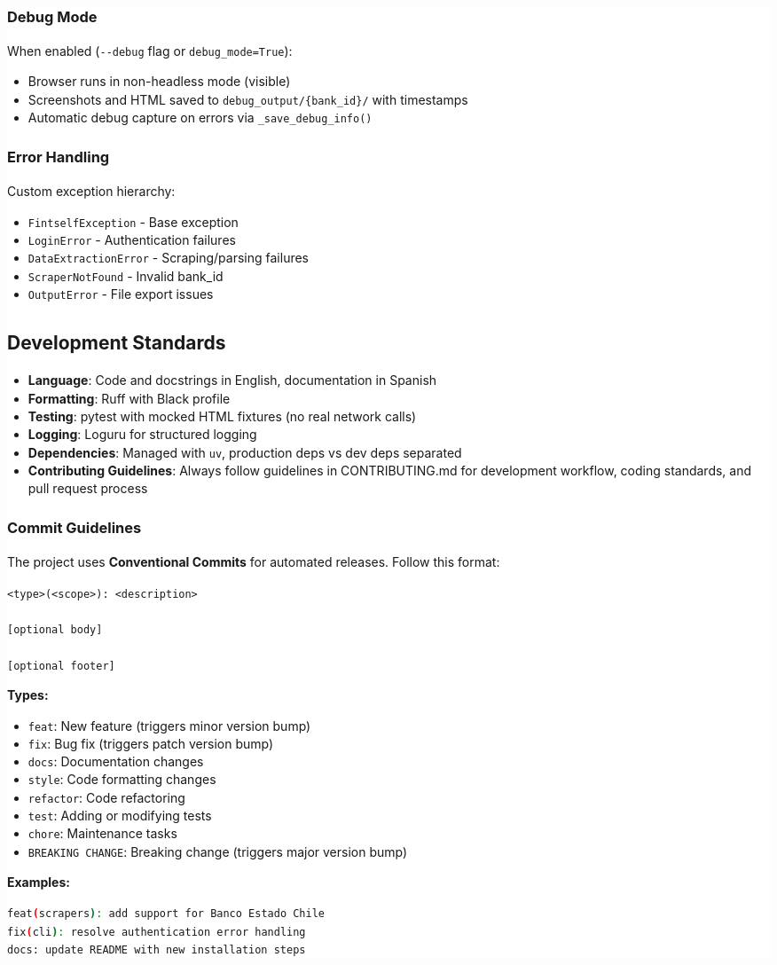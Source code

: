 ### Debug Mode

When enabled (`--debug` flag or `debug_mode=True`):
- Browser runs in non-headless mode (visible)
- Screenshots and HTML saved to `debug_output/{bank_id}/` with timestamps
- Automatic debug capture on errors via `_save_debug_info()`

### Error Handling

Custom exception hierarchy:
- `FintselfException` - Base exception
- `LoginError` - Authentication failures
- `DataExtractionError` - Scraping/parsing failures  
- `ScraperNotFound` - Invalid bank_id
- `OutputError` - File export issues

## Development Standards

- **Language**: Code and docstrings in English, documentation in Spanish
- **Formatting**: Ruff with Black profile
- **Testing**: pytest with mocked HTML fixtures (no real network calls)
- **Logging**: Loguru for structured logging
- **Dependencies**: Managed with `uv`, production deps vs dev deps separated
- **Contributing Guidelines**: Always follow guidelines in CONTRIBUTING.md for development workflow, coding standards, and pull request process

### Commit Guidelines

The project uses **Conventional Commits** for automated releases. Follow this format:

```text
<type>(<scope>): <description>

[optional body]

[optional footer]
```

**Types:**

- `feat`: New feature (triggers minor version bump)
- `fix`: Bug fix (triggers patch version bump)
- `docs`: Documentation changes
- `style`: Code formatting changes
- `refactor`: Code refactoring
- `test`: Adding or modifying tests
- `chore`: Maintenance tasks
- `BREAKING CHANGE`: Breaking change (triggers major version bump)

**Examples:**

```bash
feat(scrapers): add support for Banco Estado Chile
fix(cli): resolve authentication error handling
docs: update README with new installation steps
```
